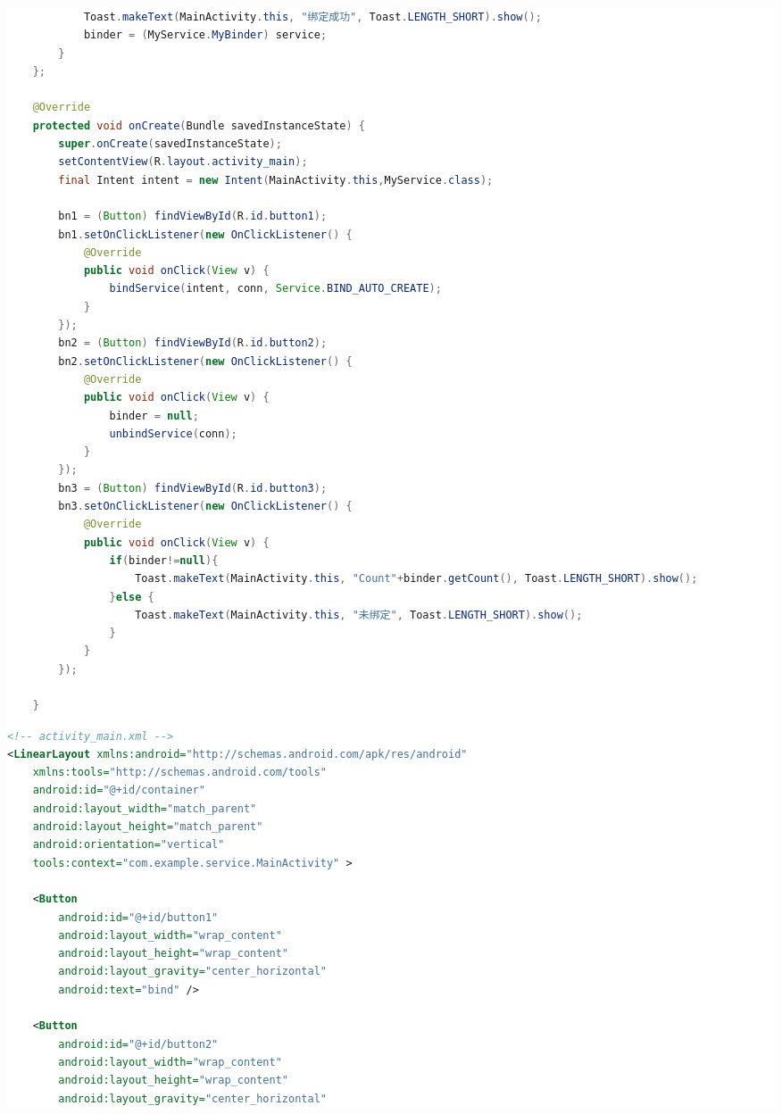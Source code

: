```java
			Toast.makeText(MainActivity.this, "绑定成功", Toast.LENGTH_SHORT).show();
			binder = (MyService.MyBinder) service;
		}
	};

	@Override
	protected void onCreate(Bundle savedInstanceState) {
		super.onCreate(savedInstanceState);
		setContentView(R.layout.activity_main);
		final Intent intent = new Intent(MainActivity.this,MyService.class);
		
		bn1 = (Button) findViewById(R.id.button1);
		bn1.setOnClickListener(new OnClickListener() {
			@Override
			public void onClick(View v) {
				bindService(intent, conn, Service.BIND_AUTO_CREATE);
			}
		});
		bn2 = (Button) findViewById(R.id.button2);
		bn2.setOnClickListener(new OnClickListener() {
			@Override
			public void onClick(View v) {
				binder = null;
				unbindService(conn);
			}
		});
		bn3 = (Button) findViewById(R.id.button3);
		bn3.setOnClickListener(new OnClickListener() {
			@Override
			public void onClick(View v) {
				if(binder!=null){
					Toast.makeText(MainActivity.this, "Count"+binder.getCount(), Toast.LENGTH_SHORT).show();
				}else {
					Toast.makeText(MainActivity.this, "未绑定", Toast.LENGTH_SHORT).show();
				}
			}
		});
		
	}
```
```xml
<!-- activity_main.xml -->
<LinearLayout xmlns:android="http://schemas.android.com/apk/res/android"
    xmlns:tools="http://schemas.android.com/tools"
    android:id="@+id/container"
    android:layout_width="match_parent"
    android:layout_height="match_parent"
    android:orientation="vertical"
    tools:context="com.example.service.MainActivity" >

    <Button
        android:id="@+id/button1"
        android:layout_width="wrap_content"
        android:layout_height="wrap_content"
        android:layout_gravity="center_horizontal"
        android:text="bind" />

    <Button
        android:id="@+id/button2"
        android:layout_width="wrap_content"
        android:layout_height="wrap_content"
        android:layout_gravity="center_horizontal"
```